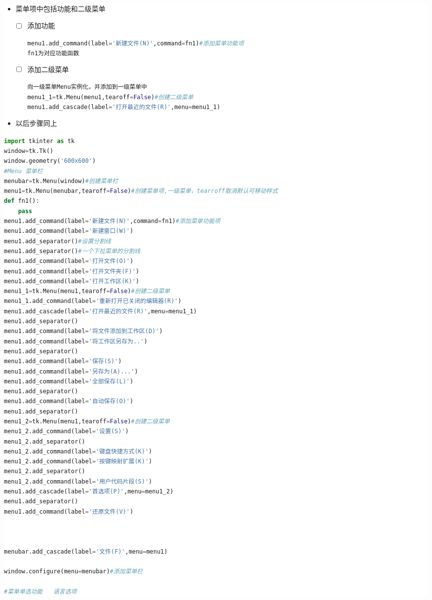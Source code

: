 - 菜单项中包括功能和二级菜单

  - [ ] 添加功能

    ```py
    menu1.add_command(label='新建文件(N)',command=fn1)#添加菜单功能项
    fn1为对应功能函数
    ```

  - [ ] 添加二级菜单

    ```py
    向一级菜单Menu实例化，并添加到一级菜单中
    menu1_1=tk.Menu(menu1,tearoff=False)#创建二级菜单
    menu1.add_cascade(label='打开最近的文件(R)',menu=menu1_1)
    ```

- 以后步骤同上

```py
import tkinter as tk
window=tk.Tk()
window.geometry('600x600')
#Menu 菜单栏
menubar=tk.Menu(window)#创建菜单栏
menu1=tk.Menu(menubar,tearoff=False)#创建菜单项,一级菜单，tearroff取消默认可移动样式
def fn1():
    pass
menu1.add_command(label='新建文件(N)',command=fn1)#添加菜单功能项
menu1.add_command(label='新建窗口(W)')
menu1.add_separator()#设置分割线
menu1.add_separator()#一个下拉菜单的分割线
menu1.add_command(label='打开文件(O)')
menu1.add_command(label='打开文件夹(F)')
menu1.add_command(label='打开工作区(K)')
menu1_1=tk.Menu(menu1,tearoff=False)#创建二级菜单
menu1_1.add_command(label='重新打开已关闭的编辑器(R)')
menu1.add_cascade(label='打开最近的文件(R)',menu=menu1_1)
menu1.add_separator()
menu1.add_command(label='将文件添加到工作区(D)')
menu1.add_command(label='将工作区另存为..')
menu1.add_separator()
menu1.add_command(label='保存(S)')
menu1.add_command(label='另存为(A)...')
menu1.add_command(label='全部保存(L)')
menu1.add_separator()
menu1.add_command(label='自动保存(O)')
menu1.add_separator()
menu1_2=tk.Menu(menu1,tearoff=False)#创建二级菜单
menu1_2.add_command(label='设置(S)')
menu1_2.add_separator()
menu1_2.add_command(label='键盘快捷方式(K)')
menu1_2.add_command(label='按键映射扩展(K)')
menu1_2.add_separator()
menu1_2.add_command(label='用户代码片段(S)')
menu1.add_cascade(label='首选项(P)',menu=menu1_2)
menu1.add_separator()
menu1.add_command(label='还原文件(V)')



menubar.add_cascade(label='文件(F)',menu=menu1)

window.configure(menu=menubar)#添加菜单栏

#菜单单选功能   语言选项
```